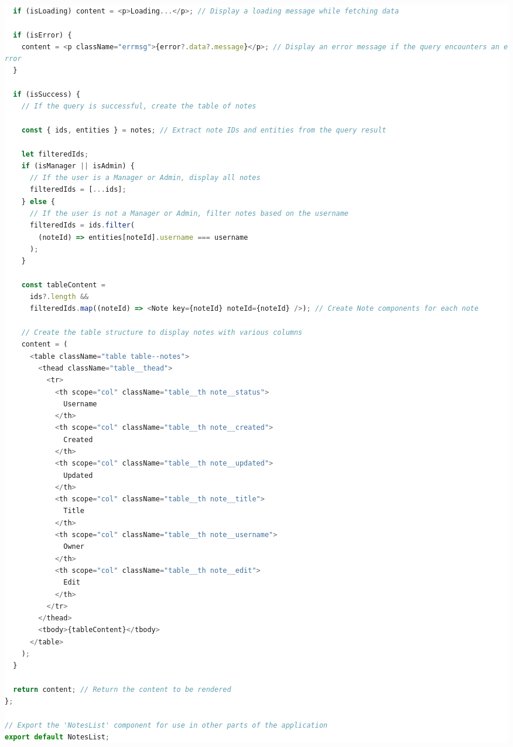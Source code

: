 ```javascript
  if (isLoading) content = <p>Loading...</p>; // Display a loading message while fetching data

  if (isError) {
    content = <p className="errmsg">{error?.data?.message}</p>; // Display an error message if the query encounters an error
  }

  if (isSuccess) {
    // If the query is successful, create the table of notes

    const { ids, entities } = notes; // Extract note IDs and entities from the query result

    let filteredIds;
    if (isManager || isAdmin) {
      // If the user is a Manager or Admin, display all notes
      filteredIds = [...ids];
    } else {
      // If the user is not a Manager or Admin, filter notes based on the username
      filteredIds = ids.filter(
        (noteId) => entities[noteId].username === username
      );
    }

    const tableContent =
      ids?.length &&
      filteredIds.map((noteId) => <Note key={noteId} noteId={noteId} />); // Create Note components for each note

    // Create the table structure to display notes with various columns
    content = (
      <table className="table table--notes">
        <thead className="table__thead">
          <tr>
            <th scope="col" className="table__th note__status">
              Username
            </th>
            <th scope="col" className="table__th note__created">
              Created
            </th>
            <th scope="col" className="table__th note__updated">
              Updated
            </th>
            <th scope="col" className="table__th note__title">
              Title
            </th>
            <th scope="col" className="table__th note__username">
              Owner
            </th>
            <th scope="col" className="table__th note__edit">
              Edit
            </th>
          </tr>
        </thead>
        <tbody>{tableContent}</tbody>
      </table>
    );
  }

  return content; // Return the content to be rendered
};

// Export the 'NotesList' component for use in other parts of the application
export default NotesList;
```